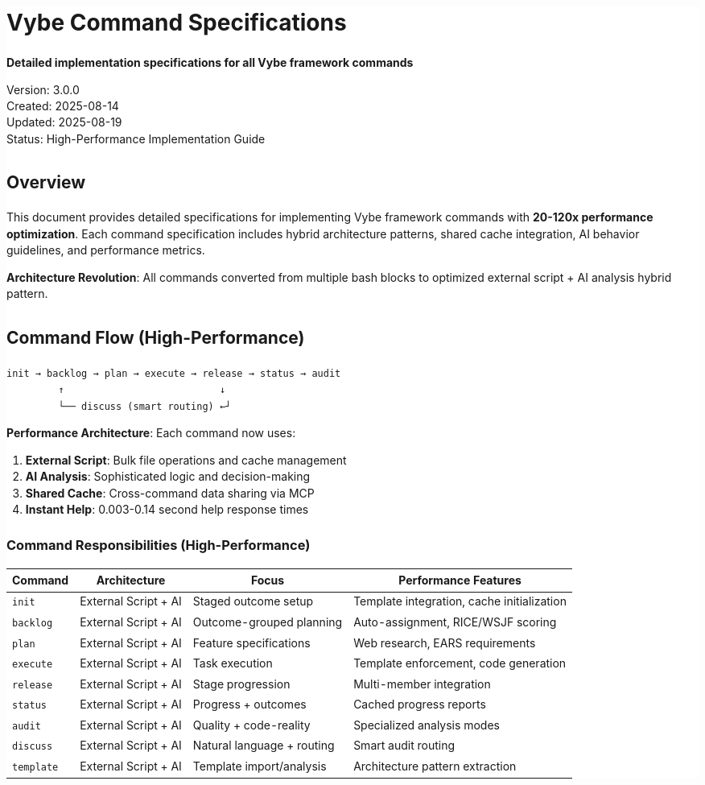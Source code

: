 # Vybe Command Specifications

**Detailed implementation specifications for all Vybe framework commands**

Version: 3.0.0  
Created: 2025-08-14  
Updated: 2025-08-19  
Status: High-Performance Implementation Guide

## Overview

This document provides detailed specifications for implementing Vybe framework commands with **20-120x performance optimization**. Each command specification includes hybrid architecture patterns, shared cache integration, AI behavior guidelines, and performance metrics.

**Architecture Revolution**: All commands converted from multiple bash blocks to optimized external script + AI analysis hybrid pattern.

## Command Flow (High-Performance)

```
init → backlog → plan → execute → release → status → audit
         ↑                           ↓
         └── discuss (smart routing) ←┘
```

**Performance Architecture**: Each command now uses:
1. **External Script**: Bulk file operations and cache management
2. **AI Analysis**: Sophisticated logic and decision-making
3. **Shared Cache**: Cross-command data sharing via MCP
4. **Instant Help**: 0.003-0.14 second help response times

### Command Responsibilities (High-Performance)

| Command | Architecture | Focus | Performance Features |
|---------|--------------|-------|---------------------|
| `init` | External Script + AI | Staged outcome setup | Template integration, cache initialization |
| `backlog` | External Script + AI | Outcome-grouped planning | Auto-assignment, RICE/WSJF scoring |
| `plan` | External Script + AI | Feature specifications | Web research, EARS requirements |
| `execute` | External Script + AI | Task execution | Template enforcement, code generation |
| `release` | External Script + AI | Stage progression | Multi-member integration |
| `status` | External Script + AI | Progress + outcomes | Cached progress reports |
| `audit` | External Script + AI | Quality + code-reality | Specialized analysis modes |
| `discuss` | External Script + AI | Natural language + routing | Smart audit routing |
| `template` | External Script + AI | Template import/analysis | Architecture pattern extraction |
